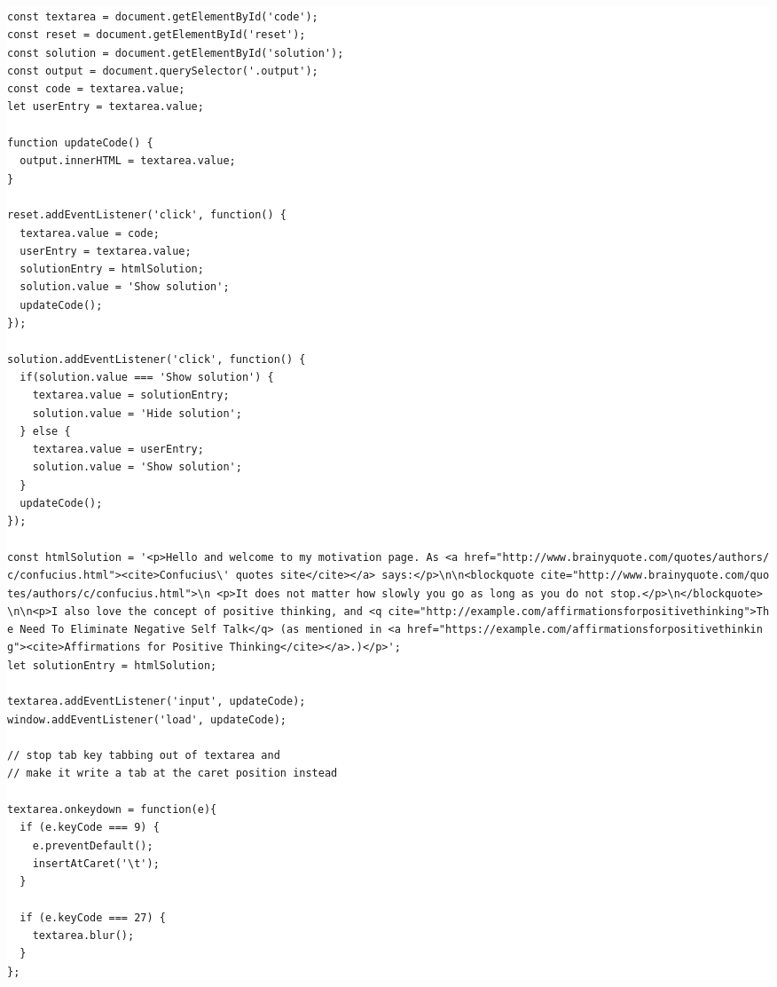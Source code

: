     const textarea = document.getElementById('code');
    const reset = document.getElementById('reset');
    const solution = document.getElementById('solution');
    const output = document.querySelector('.output');
    const code = textarea.value;
    let userEntry = textarea.value;

    function updateCode() {
      output.innerHTML = textarea.value;
    }

    reset.addEventListener('click', function() {
      textarea.value = code;
      userEntry = textarea.value;
      solutionEntry = htmlSolution;
      solution.value = 'Show solution';
      updateCode();
    });

    solution.addEventListener('click', function() {
      if(solution.value === 'Show solution') {
        textarea.value = solutionEntry;
        solution.value = 'Hide solution';
      } else {
        textarea.value = userEntry;
        solution.value = 'Show solution';
      }
      updateCode();
    });

    const htmlSolution = '<p>Hello and welcome to my motivation page. As <a href="http://www.brainyquote.com/quotes/authors/c/confucius.html"><cite>Confucius\' quotes site</cite></a> says:</p>\n\n<blockquote cite="http://www.brainyquote.com/quotes/authors/c/confucius.html">\n <p>It does not matter how slowly you go as long as you do not stop.</p>\n</blockquote>\n\n<p>I also love the concept of positive thinking, and <q cite="http://example.com/affirmationsforpositivethinking">The Need To Eliminate Negative Self Talk</q> (as mentioned in <a href="https://example.com/affirmationsforpositivethinking"><cite>Affirmations for Positive Thinking</cite></a>.)</p>';
    let solutionEntry = htmlSolution;

    textarea.addEventListener('input', updateCode);
    window.addEventListener('load', updateCode);

    // stop tab key tabbing out of textarea and
    // make it write a tab at the caret position instead

    textarea.onkeydown = function(e){
      if (e.keyCode === 9) {
        e.preventDefault();
        insertAtCaret('\t');
      }

      if (e.keyCode === 27) {
        textarea.blur();
      }
    };

